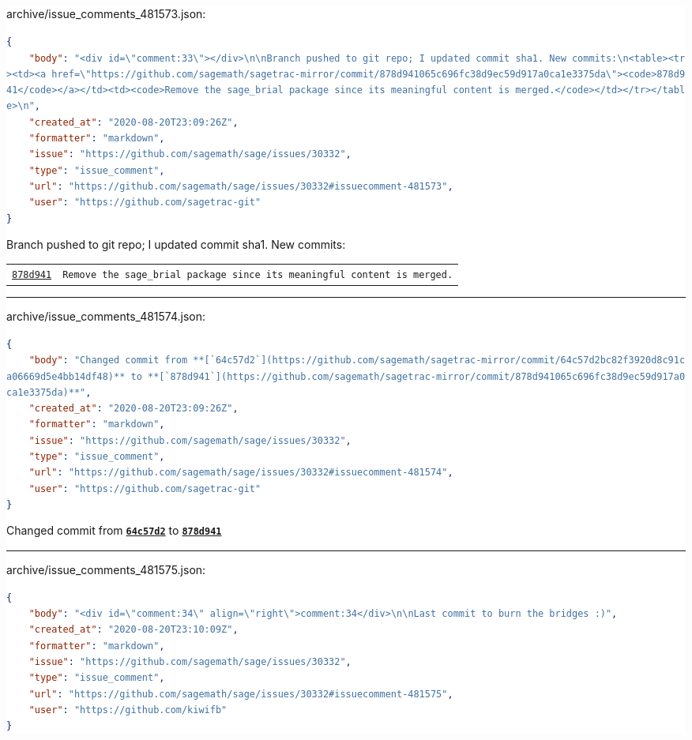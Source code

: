 archive/issue_comments_481573.json:
```json
{
    "body": "<div id=\"comment:33\"></div>\n\nBranch pushed to git repo; I updated commit sha1. New commits:\n<table><tr><td><a href=\"https://github.com/sagemath/sagetrac-mirror/commit/878d941065c696fc38d9ec59d917a0ca1e3375da\"><code>878d941</code></a></td><td><code>Remove the sage_brial package since its meaningful content is merged.</code></td></tr></table>\n",
    "created_at": "2020-08-20T23:09:26Z",
    "formatter": "markdown",
    "issue": "https://github.com/sagemath/sage/issues/30332",
    "type": "issue_comment",
    "url": "https://github.com/sagemath/sage/issues/30332#issuecomment-481573",
    "user": "https://github.com/sagetrac-git"
}
```

<div id="comment:33"></div>

Branch pushed to git repo; I updated commit sha1. New commits:
<table><tr><td><a href="https://github.com/sagemath/sagetrac-mirror/commit/878d941065c696fc38d9ec59d917a0ca1e3375da"><code>878d941</code></a></td><td><code>Remove the sage_brial package since its meaningful content is merged.</code></td></tr></table>




---

archive/issue_comments_481574.json:
```json
{
    "body": "Changed commit from **[`64c57d2`](https://github.com/sagemath/sagetrac-mirror/commit/64c57d2bc82f3920d8c91ca06669d5e4bb14df48)** to **[`878d941`](https://github.com/sagemath/sagetrac-mirror/commit/878d941065c696fc38d9ec59d917a0ca1e3375da)**",
    "created_at": "2020-08-20T23:09:26Z",
    "formatter": "markdown",
    "issue": "https://github.com/sagemath/sage/issues/30332",
    "type": "issue_comment",
    "url": "https://github.com/sagemath/sage/issues/30332#issuecomment-481574",
    "user": "https://github.com/sagetrac-git"
}
```

Changed commit from **[`64c57d2`](https://github.com/sagemath/sagetrac-mirror/commit/64c57d2bc82f3920d8c91ca06669d5e4bb14df48)** to **[`878d941`](https://github.com/sagemath/sagetrac-mirror/commit/878d941065c696fc38d9ec59d917a0ca1e3375da)**



---

archive/issue_comments_481575.json:
```json
{
    "body": "<div id=\"comment:34\" align=\"right\">comment:34</div>\n\nLast commit to burn the bridges :)",
    "created_at": "2020-08-20T23:10:09Z",
    "formatter": "markdown",
    "issue": "https://github.com/sagemath/sage/issues/30332",
    "type": "issue_comment",
    "url": "https://github.com/sagemath/sage/issues/30332#issuecomment-481575",
    "user": "https://github.com/kiwifb"
}
```
